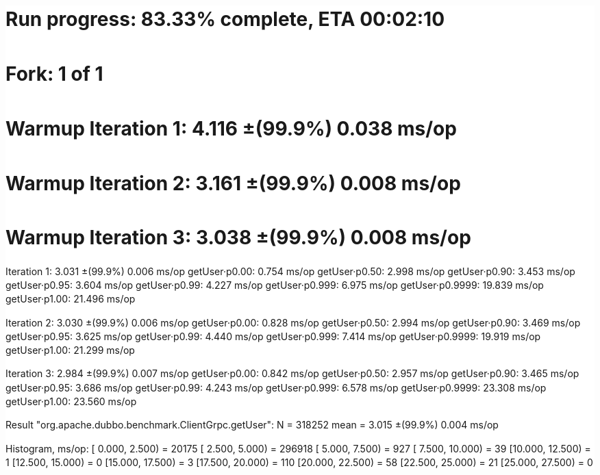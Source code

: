 # Run progress: 83.33% complete, ETA 00:02:10
# Fork: 1 of 1
# Warmup Iteration   1: 4.116 ±(99.9%) 0.038 ms/op
# Warmup Iteration   2: 3.161 ±(99.9%) 0.008 ms/op
# Warmup Iteration   3: 3.038 ±(99.9%) 0.008 ms/op
Iteration   1: 3.031 ±(99.9%) 0.006 ms/op
                 getUser·p0.00:   0.754 ms/op
                 getUser·p0.50:   2.998 ms/op
                 getUser·p0.90:   3.453 ms/op
                 getUser·p0.95:   3.604 ms/op
                 getUser·p0.99:   4.227 ms/op
                 getUser·p0.999:  6.975 ms/op
                 getUser·p0.9999: 19.839 ms/op
                 getUser·p1.00:   21.496 ms/op

Iteration   2: 3.030 ±(99.9%) 0.006 ms/op
                 getUser·p0.00:   0.828 ms/op
                 getUser·p0.50:   2.994 ms/op
                 getUser·p0.90:   3.469 ms/op
                 getUser·p0.95:   3.625 ms/op
                 getUser·p0.99:   4.440 ms/op
                 getUser·p0.999:  7.414 ms/op
                 getUser·p0.9999: 19.919 ms/op
                 getUser·p1.00:   21.299 ms/op

Iteration   3: 2.984 ±(99.9%) 0.007 ms/op
                 getUser·p0.00:   0.842 ms/op
                 getUser·p0.50:   2.957 ms/op
                 getUser·p0.90:   3.465 ms/op
                 getUser·p0.95:   3.686 ms/op
                 getUser·p0.99:   4.243 ms/op
                 getUser·p0.999:  6.578 ms/op
                 getUser·p0.9999: 23.308 ms/op
                 getUser·p1.00:   23.560 ms/op



Result "org.apache.dubbo.benchmark.ClientGrpc.getUser":
  N = 318252
  mean =      3.015 ±(99.9%) 0.004 ms/op

  Histogram, ms/op:
    [ 0.000,  2.500) = 20175 
    [ 2.500,  5.000) = 296918 
    [ 5.000,  7.500) = 927 
    [ 7.500, 10.000) = 39 
    [10.000, 12.500) = 1 
    [12.500, 15.000) = 0 
    [15.000, 17.500) = 3 
    [17.500, 20.000) = 110 
    [20.000, 22.500) = 58 
    [22.500, 25.000) = 21 
    [25.000, 27.500) = 0 
